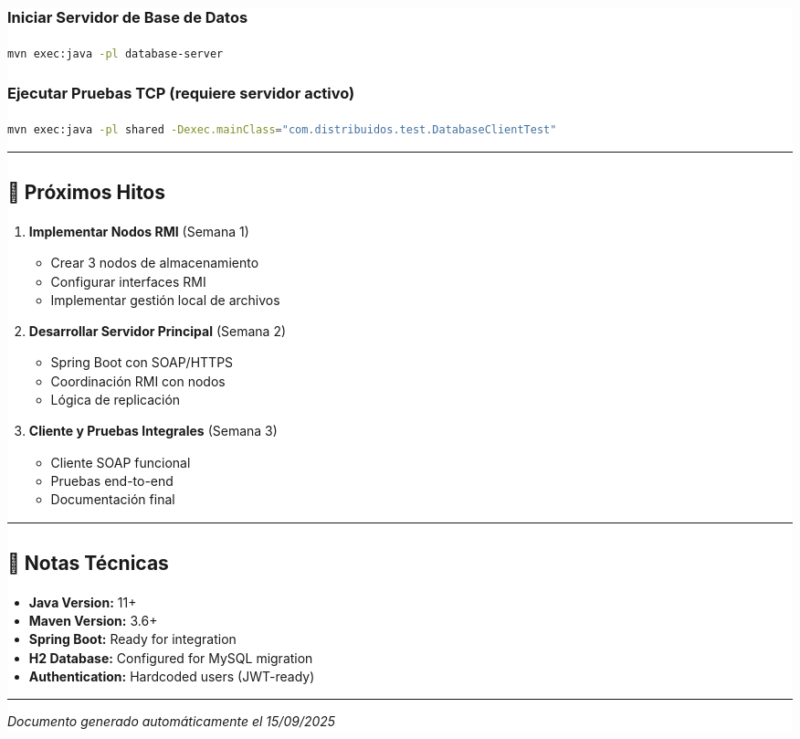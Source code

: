 ### Iniciar Servidor de Base de Datos
```bash
mvn exec:java -pl database-server
```

### Ejecutar Pruebas TCP (requiere servidor activo)
```bash
mvn exec:java -pl shared -Dexec.mainClass="com.distribuidos.test.DatabaseClientTest"
```

---

## 🎯 Próximos Hitos

1. **Implementar Nodos RMI** (Semana 1)
   - Crear 3 nodos de almacenamiento
   - Configurar interfaces RMI
   - Implementar gestión local de archivos

2. **Desarrollar Servidor Principal** (Semana 2)
   - Spring Boot con SOAP/HTTPS
   - Coordinación RMI con nodos
   - Lógica de replicación

3. **Cliente y Pruebas Integrales** (Semana 3)
   - Cliente SOAP funcional
   - Pruebas end-to-end
   - Documentación final

---

## 📝 Notas Técnicas

- **Java Version:** 11+
- **Maven Version:** 3.6+
- **Spring Boot:** Ready for integration
- **H2 Database:** Configured for MySQL migration
- **Authentication:** Hardcoded users (JWT-ready)

---

*Documento generado automáticamente el 15/09/2025*